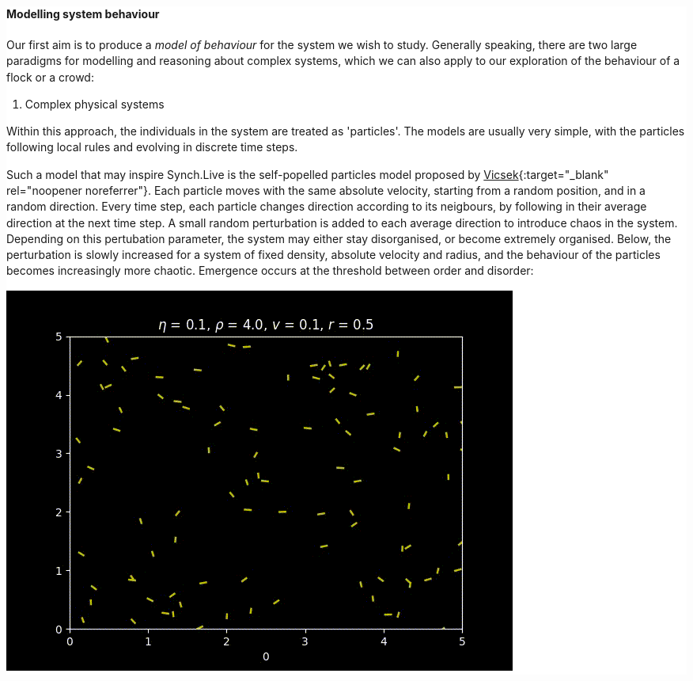 

#### Modelling system behaviour

Our first aim is to produce a *model of behaviour* for the system we wish to study.
Generally speaking, there are two large paradigms for modelling and reasoning about complex systems, which we can also apply to our exploration of the behaviour of a flock or a crowd:

1) Complex physical systems

Within this approach, the individuals in the system are treated as 'particles'. The models are usually very simple, with the particles following local rules and evolving in discrete time steps.

Such a model that may inspire Synch.Live is the self-popelled particles model proposed by [Vicsek](https://en.wikipedia.org/wiki/Vicsek_model){:target="_blank" rel="noopener noreferrer"}. Each particle moves with the same absolute velocity, starting from a random position, and in a random direction. Every time step, each particle changes direction according to its neigbours, by following in their average direction at the next time step. A small random perturbation is added to each average direction to introduce chaos in the system. Depending on this pertubation parameter, the system may either stay disorganised, or become extremely organised. Below, the perturbation is slowly increased for a system of fixed density, absolute velocity and radius, and the behaviour of the particles becomes increasingly more chaotic.
Emergence occurs at the threshold between order and disorder:

<div class="picture-gallery">
<div class="col-1-of-2"><img src="/assets/img/posts/synch/vicsek_eta0.1_rho4.0.gif"></div>